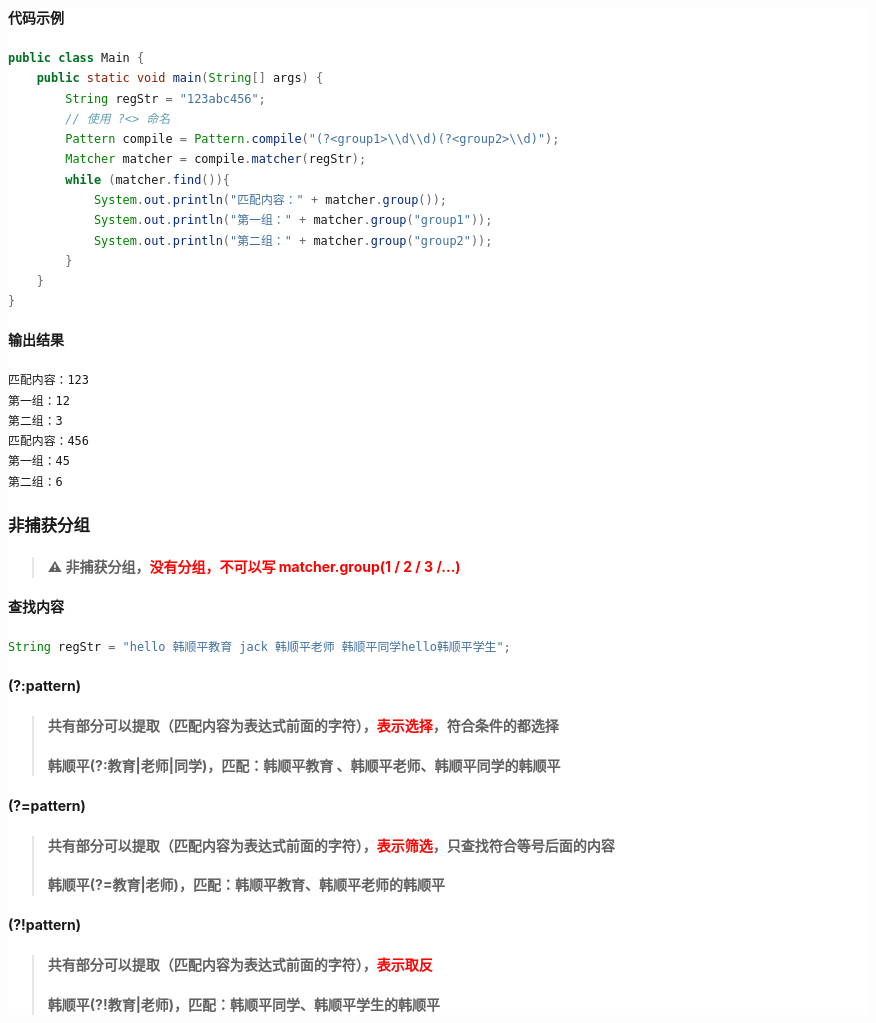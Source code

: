 #### 代码示例

```java
public class Main {
    public static void main(String[] args) {
        String regStr = "123abc456";
        // 使用 ?<> 命名
        Pattern compile = Pattern.compile("(?<group1>\\d\\d)(?<group2>\\d)");
        Matcher matcher = compile.matcher(regStr);
        while (matcher.find()){
            System.out.println("匹配内容：" + matcher.group());
            System.out.println("第一组：" + matcher.group("group1"));
            System.out.println("第二组：" + matcher.group("group2"));
        }
    }
}
```

#### 输出结果

```bash
匹配内容：123
第一组：12
第二组：3
匹配内容：456
第一组：45
第二组：6
```

### 非捕获分组

> #### ⚠️ 非捕获分组，<span style="color:red;font-weight:bold">没有分组，不可以写 matcher.group(1 / 2 / 3 /...)</span>

#### 查找内容

```java
String regStr = "hello 韩顺平教育 jack 韩顺平老师 韩顺平同学hello韩顺平学生";
```

#### (?:pattern)

> #### 共有部分可以提取（匹配内容为表达式前面的字符），<span style="color:red;font-weight:bold">表示选择</span>，符合条件的都选择
>
> #### 韩顺平(?:教育|老师|同学)，匹配：韩顺平教育 、韩顺平老师、韩顺平同学的韩顺平

#### (?=pattern)

> #### 共有部分可以提取（匹配内容为表达式前面的字符），<span style="color:red;font-weight:bold">表示筛选</span>，只查找符合等号后面的内容
>
> #### 韩顺平(?=教育|老师)，匹配：韩顺平教育、韩顺平老师的韩顺平

#### (?!pattern)

> #### 共有部分可以提取（匹配内容为表达式前面的字符），<span style="color:red;font-weight:bold">表示取反</span>
>
> #### 韩顺平(?!教育|老师)，匹配：韩顺平同学、韩顺平学生的韩顺平
